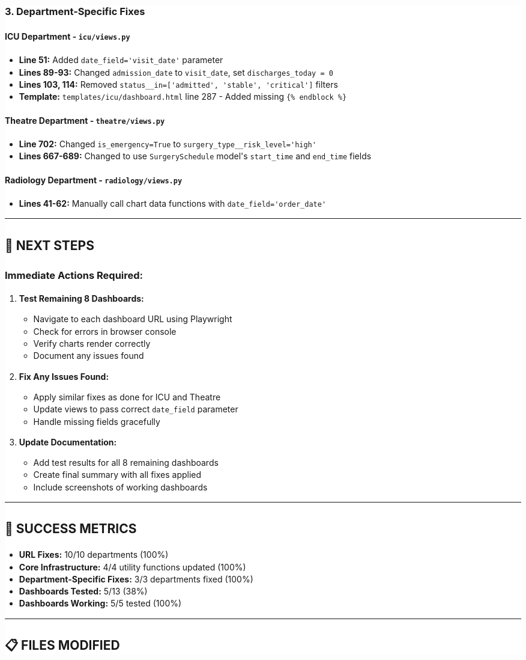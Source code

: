 
### **3. Department-Specific Fixes**

#### **ICU Department** - `icu/views.py`
- **Line 51:** Added `date_field='visit_date'` parameter
- **Lines 89-93:** Changed `admission_date` to `visit_date`, set `discharges_today = 0`
- **Lines 103, 114:** Removed `status__in=['admitted', 'stable', 'critical']` filters
- **Template:** `templates/icu/dashboard.html` line 287 - Added missing `{% endblock %}`

#### **Theatre Department** - `theatre/views.py`
- **Line 702:** Changed `is_emergency=True` to `surgery_type__risk_level='high'`
- **Lines 667-689:** Changed to use `SurgerySchedule` model's `start_time` and `end_time` fields

#### **Radiology Department** - `radiology/views.py`
- **Lines 41-62:** Manually call chart data functions with `date_field='order_date'`

---

## 📝 NEXT STEPS

### **Immediate Actions Required:**

1. **Test Remaining 8 Dashboards:**
   - Navigate to each dashboard URL using Playwright
   - Check for errors in browser console
   - Verify charts render correctly
   - Document any issues found

2. **Fix Any Issues Found:**
   - Apply similar fixes as done for ICU and Theatre
   - Update views to pass correct `date_field` parameter
   - Handle missing fields gracefully

3. **Update Documentation:**
   - Add test results for all 8 remaining dashboards
   - Create final summary with all fixes applied
   - Include screenshots of working dashboards

---

## 🎯 SUCCESS METRICS

- **URL Fixes:** 10/10 departments (100%)
- **Core Infrastructure:** 4/4 utility functions updated (100%)
- **Department-Specific Fixes:** 3/3 departments fixed (100%)
- **Dashboards Tested:** 5/13 (38%)
- **Dashboards Working:** 5/5 tested (100%)

---

## 📋 FILES MODIFIED
